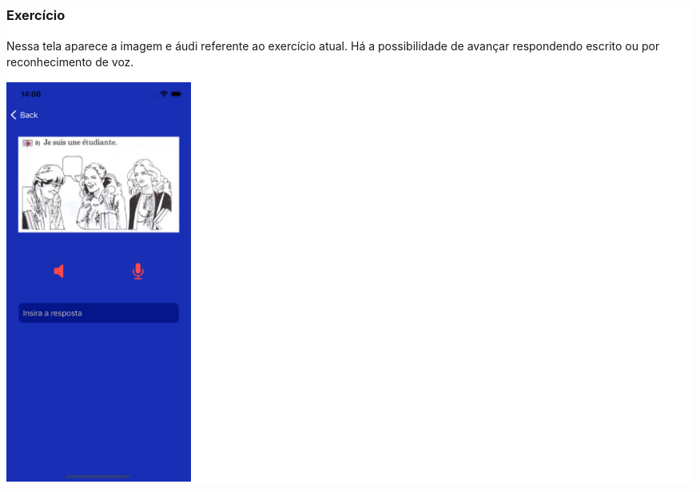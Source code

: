 ### Exercício

Nessa tela aparece a imagem e áudi referente ao exercício atual. Há a possibilidade de avançar respondendo escrito ou por reconhecimento de voz. 

<td><img src="https://github.com/marcelosimim/petit-ami/blob/main/Screenshoots/exercise.png" height=500></td>


